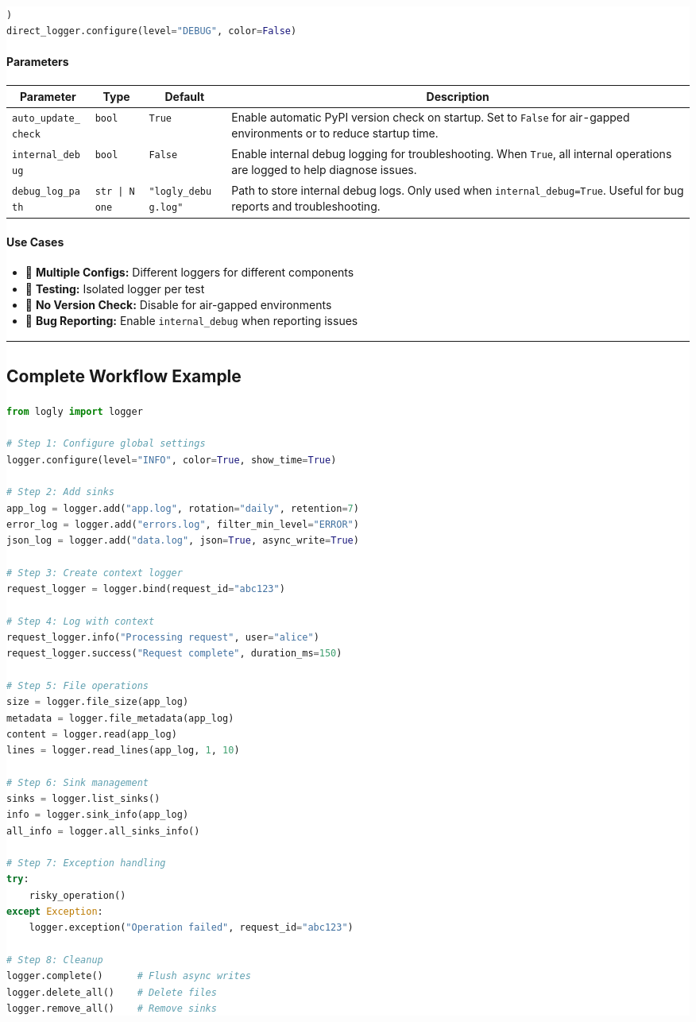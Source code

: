 ```python
)
direct_logger.configure(level="DEBUG", color=False)
```

#### Parameters

| Parameter | Type | Default | Description |
|-----------|------|---------|-------------|
| `auto_update_check` | `bool` | `True` | Enable automatic PyPI version check on startup. Set to `False` for air-gapped environments or to reduce startup time. |
| `internal_debug` | `bool` | `False` | Enable internal debug logging for troubleshooting. When `True`, all internal operations are logged to help diagnose issues. |
| `debug_log_path` | `str \| None` | `"logly_debug.log"` | Path to store internal debug logs. Only used when `internal_debug=True`. Useful for bug reports and troubleshooting. |

#### Use Cases

- 🔧 **Multiple Configs:** Different loggers for different components
- 🧪 **Testing:** Isolated logger per test
- 🚫 **No Version Check:** Disable for air-gapped environments
- 🐛 **Bug Reporting:** Enable `internal_debug` when reporting issues

---

## Complete Workflow Example

```python
from logly import logger

# Step 1: Configure global settings
logger.configure(level="INFO", color=True, show_time=True)

# Step 2: Add sinks
app_log = logger.add("app.log", rotation="daily", retention=7)
error_log = logger.add("errors.log", filter_min_level="ERROR")
json_log = logger.add("data.log", json=True, async_write=True)

# Step 3: Create context logger
request_logger = logger.bind(request_id="abc123")

# Step 4: Log with context
request_logger.info("Processing request", user="alice")
request_logger.success("Request complete", duration_ms=150)

# Step 5: File operations
size = logger.file_size(app_log)
metadata = logger.file_metadata(app_log)
content = logger.read(app_log)
lines = logger.read_lines(app_log, 1, 10)

# Step 6: Sink management
sinks = logger.list_sinks()
info = logger.sink_info(app_log)
all_info = logger.all_sinks_info()

# Step 7: Exception handling
try:
    risky_operation()
except Exception:
    logger.exception("Operation failed", request_id="abc123")

# Step 8: Cleanup
logger.complete()      # Flush async writes
logger.delete_all()    # Delete files
logger.remove_all()    # Remove sinks
```
